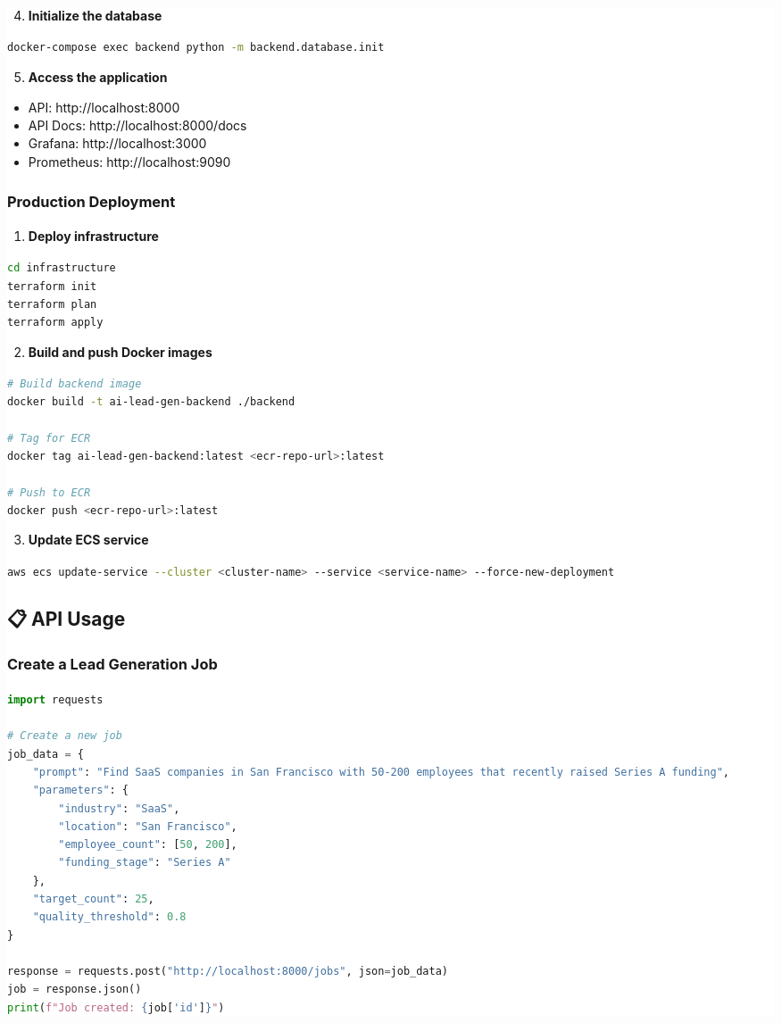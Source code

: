 4. **Initialize the database**
```bash
docker-compose exec backend python -m backend.database.init
```

5. **Access the application**
- API: http://localhost:8000
- API Docs: http://localhost:8000/docs
- Grafana: http://localhost:3000
- Prometheus: http://localhost:9090

### Production Deployment

1. **Deploy infrastructure**
```bash
cd infrastructure
terraform init
terraform plan
terraform apply
```

2. **Build and push Docker images**
```bash
# Build backend image
docker build -t ai-lead-gen-backend ./backend

# Tag for ECR
docker tag ai-lead-gen-backend:latest <ecr-repo-url>:latest

# Push to ECR
docker push <ecr-repo-url>:latest
```

3. **Update ECS service**
```bash
aws ecs update-service --cluster <cluster-name> --service <service-name> --force-new-deployment
```

## 📋 API Usage

### Create a Lead Generation Job

```python
import requests

# Create a new job
job_data = {
    "prompt": "Find SaaS companies in San Francisco with 50-200 employees that recently raised Series A funding",
    "parameters": {
        "industry": "SaaS",
        "location": "San Francisco",
        "employee_count": [50, 200],
        "funding_stage": "Series A"
    },
    "target_count": 25,
    "quality_threshold": 0.8
}

response = requests.post("http://localhost:8000/jobs", json=job_data)
job = response.json()
print(f"Job created: {job['id']}")
```
